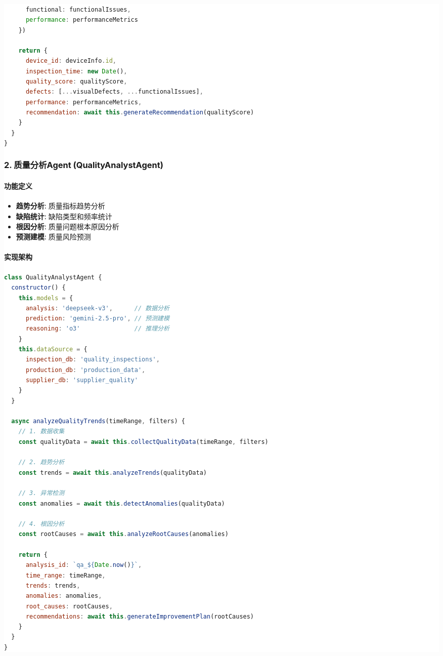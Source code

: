 ```javascript
      functional: functionalIssues,
      performance: performanceMetrics
    })
    
    return {
      device_id: deviceInfo.id,
      inspection_time: new Date(),
      quality_score: qualityScore,
      defects: [...visualDefects, ...functionalIssues],
      performance: performanceMetrics,
      recommendation: await this.generateRecommendation(qualityScore)
    }
  }
}
```

### 2. 质量分析Agent (QualityAnalystAgent)

#### 功能定义
- **趋势分析**: 质量指标趋势分析
- **缺陷统计**: 缺陷类型和频率统计
- **根因分析**: 质量问题根本原因分析
- **预测建模**: 质量风险预测

#### 实现架构
```javascript
class QualityAnalystAgent {
  constructor() {
    this.models = {
      analysis: 'deepseek-v3',      // 数据分析
      prediction: 'gemini-2.5-pro', // 预测建模
      reasoning: 'o3'               // 推理分析
    }
    this.dataSource = {
      inspection_db: 'quality_inspections',
      production_db: 'production_data',
      supplier_db: 'supplier_quality'
    }
  }

  async analyzeQualityTrends(timeRange, filters) {
    // 1. 数据收集
    const qualityData = await this.collectQualityData(timeRange, filters)
    
    // 2. 趋势分析
    const trends = await this.analyzeTrends(qualityData)
    
    // 3. 异常检测
    const anomalies = await this.detectAnomalies(qualityData)
    
    // 4. 根因分析
    const rootCauses = await this.analyzeRootCauses(anomalies)
    
    return {
      analysis_id: `qa_${Date.now()}`,
      time_range: timeRange,
      trends: trends,
      anomalies: anomalies,
      root_causes: rootCauses,
      recommendations: await this.generateImprovementPlan(rootCauses)
    }
  }
}
```